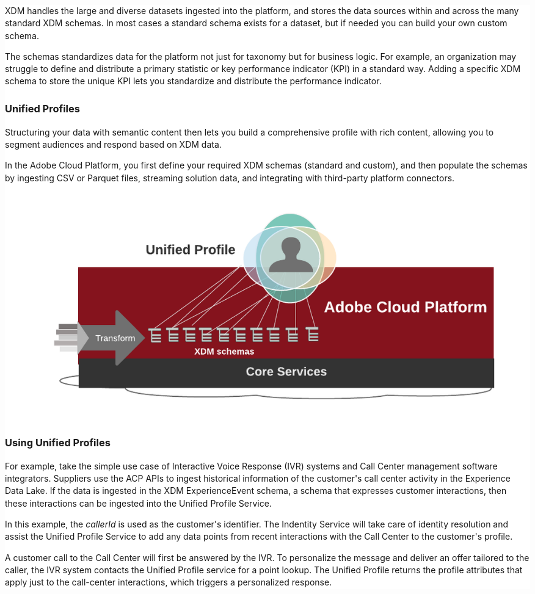 XDM handles the large and diverse datasets ingested into the platform, and stores the data sources within and across the many standard XDM schemas. In most cases a standard schema exists for a dataset, but if needed you can build your own custom schema.

The schemas standardizes data for the platform not just for taxonomy but for business logic. For example, an organization may struggle to define and distribute a primary statistic or key performance indicator (KPI) in a standard way. Adding a specific XDM schema to store the unique KPI lets you standardize and distribute the performance indicator.



### Unified Profiles
Structuring your data with semantic content then lets you build a comprehensive profile with rich content, allowing you to segment audiences and respond based on XDM data. 

In the Adobe Cloud Platform, you first define your required XDM schemas (standard and custom), and then populate the schemas by ingesting CSV or Parquet files, streaming solution data, and integrating with third-party platform connectors.

<p style="text-align: center;"><img src="ACP-Intro-4.png"  /></p>

### Using Unified Profiles

For example, take the simple use case of Interactive Voice Response (IVR) systems and Call Center management software integrators. Suppliers use the ACP APIs to ingest historical information of the customer's call center activity in the Experience Data Lake. If the data is ingested in the XDM ExperienceEvent schema, a schema that expresses customer interactions, then these interactions can be ingested into the Unified Profile Service. 

In this example, the *callerId* is used as the customer's identifier. The Indentity Service will take care of identity resolution and assist the Unified Profile Service to add any data points from recent interactions with the Call Center to the customer's profile.

A customer call to the Call Center will first be answered by the IVR. To personalize the message and deliver an offer tailored to the caller, the IVR system contacts the Unified Profile service for a point lookup. The Unified Profile returns the profile attributes that apply just to the call-center interactions, which triggers a personalized response.
